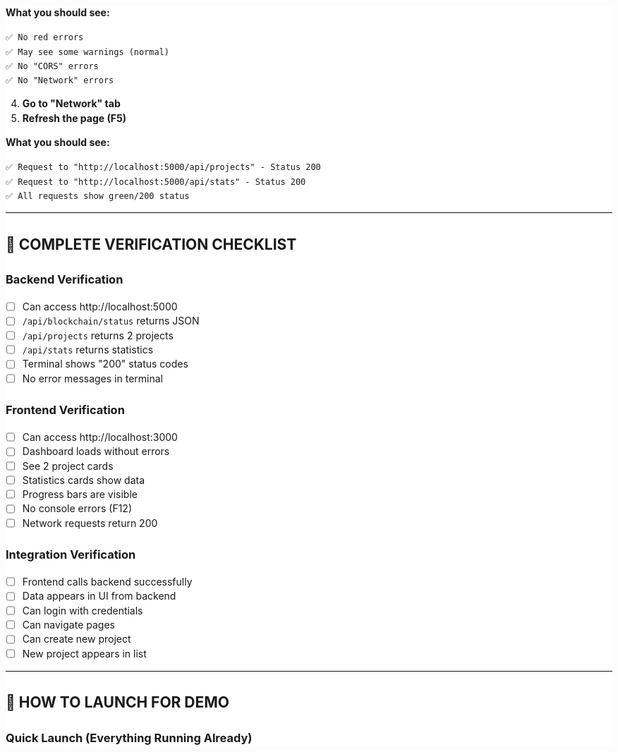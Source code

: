 **What you should see:**
```
✅ No red errors
✅ May see some warnings (normal)
✅ No "CORS" errors
✅ No "Network" errors
```

4. **Go to "Network" tab**
5. **Refresh the page (F5)**

**What you should see:**
```
✅ Request to "http://localhost:5000/api/projects" - Status 200
✅ Request to "http://localhost:5000/api/stats" - Status 200
✅ All requests show green/200 status
```

---

## 🎯 COMPLETE VERIFICATION CHECKLIST

### Backend Verification
- [ ] Can access http://localhost:5000
- [ ] `/api/blockchain/status` returns JSON
- [ ] `/api/projects` returns 2 projects
- [ ] `/api/stats` returns statistics
- [ ] Terminal shows "200" status codes
- [ ] No error messages in terminal

### Frontend Verification  
- [ ] Can access http://localhost:3000
- [ ] Dashboard loads without errors
- [ ] See 2 project cards
- [ ] Statistics cards show data
- [ ] Progress bars are visible
- [ ] No console errors (F12)
- [ ] Network requests return 200

### Integration Verification
- [ ] Frontend calls backend successfully
- [ ] Data appears in UI from backend
- [ ] Can login with credentials
- [ ] Can navigate pages
- [ ] Can create new project
- [ ] New project appears in list

---

## 🚀 HOW TO LAUNCH FOR DEMO

### Quick Launch (Everything Running Already)
